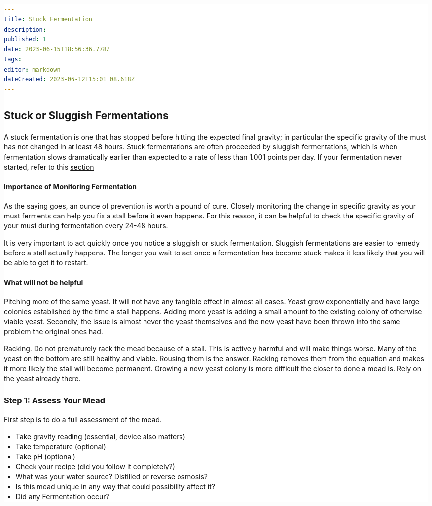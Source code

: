 ```yaml
---
title: Stuck Fermentation
description: 
published: 1
date: 2023-06-15T18:56:36.778Z
tags: 
editor: markdown
dateCreated: 2023-06-12T15:01:08.618Z
---
```


## Stuck or Sluggish Fermentations

A stuck fermentation is one that has stopped before hitting the expected final gravity; in particular the specific gravity of the must has not changed in at least 48 hours.  Stuck fermentations are often proceeded by sluggish fermentations, which is when fermentation slows dramatically earlier than expected to a rate of less than 1.001 points per day.  If your fermentation never started, refer to this [section](/protocol/stuck_fermentation#fermentation-never-started)

#### Importance of Monitoring Fermentation

As the saying goes, an ounce of prevention is worth a pound of cure.   Closely monitoring the change in specific gravity as your must ferments can help you fix a stall before it even happens.  For this reason, it can be helpful to check the specific gravity of your must during fermentation every 24-48 hours.  

It is very important to act quickly once you notice a sluggish or stuck fermentation.  Sluggish fermentations are easier to remedy before a stall actually happens. The longer you wait to act once a fermentation has become stuck makes it less likely that you will be able to get it to restart.

#### What will not be helpful

Pitching more of the same yeast.  It will not have any tangible effect in almost all cases.  Yeast grow exponentially and have large colonies established by the time a stall happens.  Adding more yeast is adding a small amount to the existing colony of otherwise viable yeast.  Secondly, the issue is almost never the yeast themselves and the new yeast have been thrown into the same problem the original ones had.

Racking.  Do not prematurely rack the mead because of a stall.  This is actively harmful and will make things worse.  Many of the yeast on the bottom are still healthy and viable.  Rousing them is the answer.  Racking removes them from the equation and makes it more likely the stall will become permanent.  Growing a new yeast colony is more difficult the closer to done a mead is.  Rely on the yeast already there.

### Step 1: Assess Your Mead

First step is to do a full assessment of the mead.

* Take  gravity reading (essential, device also matters)
* Take temperature (optional)
* Take pH (optional)
* Check your recipe (did you follow it completely?)
* What was your water source?  Distilled or reverse osmosis?
* Is this mead unique in any way that could possibility affect it?
* Did any Fermentation occur?

